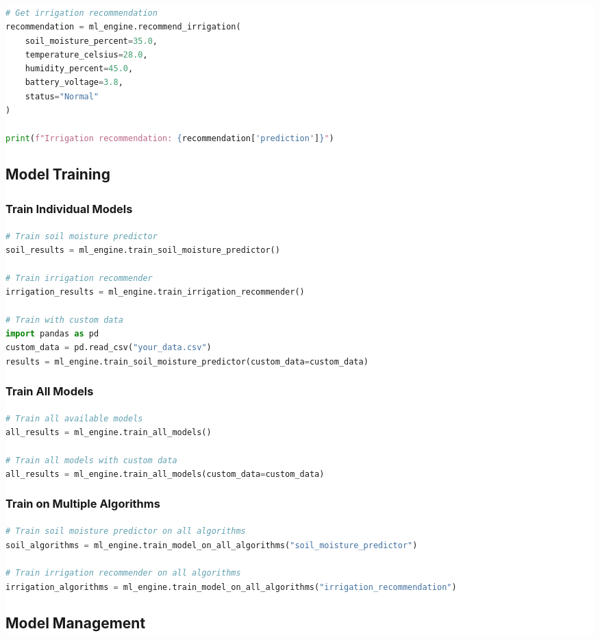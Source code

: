 ```python
# Get irrigation recommendation
recommendation = ml_engine.recommend_irrigation(
    soil_moisture_percent=35.0,
    temperature_celsius=28.0,
    humidity_percent=45.0,
    battery_voltage=3.8,
    status="Normal"
)

print(f"Irrigation recommendation: {recommendation['prediction']}")
```

## Model Training

### Train Individual Models

```python
# Train soil moisture predictor
soil_results = ml_engine.train_soil_moisture_predictor()

# Train irrigation recommender
irrigation_results = ml_engine.train_irrigation_recommender()

# Train with custom data
import pandas as pd
custom_data = pd.read_csv("your_data.csv")
results = ml_engine.train_soil_moisture_predictor(custom_data=custom_data)
```

### Train All Models

```python
# Train all available models
all_results = ml_engine.train_all_models()

# Train all models with custom data
all_results = ml_engine.train_all_models(custom_data=custom_data)
```

### Train on Multiple Algorithms

```python
# Train soil moisture predictor on all algorithms
soil_algorithms = ml_engine.train_model_on_all_algorithms("soil_moisture_predictor")

# Train irrigation recommender on all algorithms
irrigation_algorithms = ml_engine.train_model_on_all_algorithms("irrigation_recommendation")
```

## Model Management
